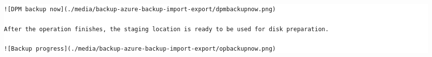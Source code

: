     ![DPM backup now](./media/backup-azure-backup-import-export/dpmbackupnow.png)

    After the operation finishes, the staging location is ready to be used for disk preparation.

    ![Backup progress](./media/backup-azure-backup-import-export/opbackupnow.png)
